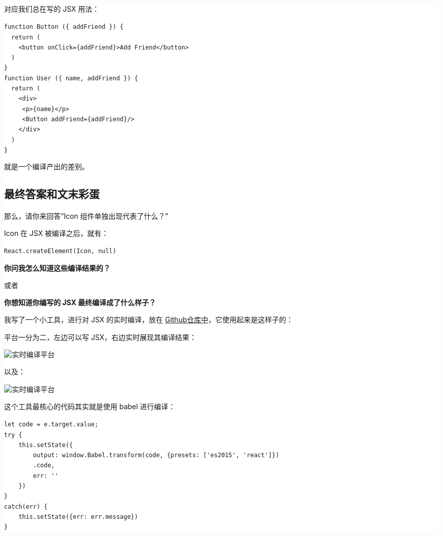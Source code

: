 对应我们总在写的 JSX 用法：

    function Button ({ addFriend }) { 
      return ( 
        <button onClick={addFriend}>Add Friend</button> 
      )
    }
    function User ({ name, addFriend }) {
      return ( 
        <div>
         <p>{name}</p>
         <Button addFriend={addFriend}/>
        </div>
      )
    }
    
就是一个编译产出的差别。

## 最终答案和文末彩蛋

那么，请你来回答“Icon 组件单独出现代表了什么？”

Icon 在 JSX 被编译之后，就有：

    React.createElement(Icon, null)
    

**你问我怎么知道这些编译结果的？**

或者

**你想知道你编写的 JSX 最终编译成了什么样子？**

我写了一个小工具，进行对 JSX 的实时编译，放在 [Github仓库中](https://github.com/HOUCe/JSXLiveCompiler)，它使用起来是这样子的：

平台一分为二，左边可以写 JSX，右边实时展现其编译结果：


![实时编译平台](http://upload-images.jianshu.io/upload_images/4363003-643351a64e8cf577.png?imageMogr2/auto-orient/strip%7CimageView2/2/w/1240)

以及：

![实时编译平台](http://upload-images.jianshu.io/upload_images/4363003-eead62eb98118091.png?imageMogr2/auto-orient/strip%7CimageView2/2/w/1240)



这个工具最核心的代码其实就是使用 babel 进行编译：
    
    let code = e.target.value;
    try {
        this.setState({
            output: window.Babel.transform(code, {presets: ['es2015', 'react']})
            .code,
            err: ''
        })
    }
    catch(err) {
        this.setState({err: err.message})
    }
